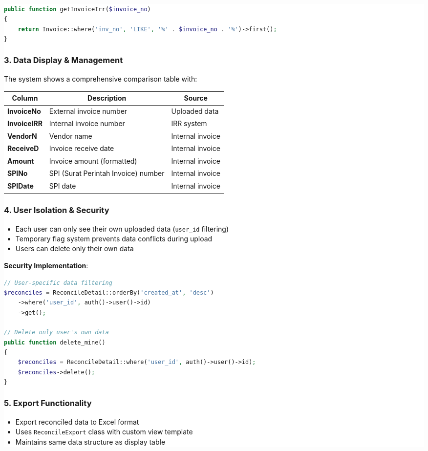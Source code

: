 ```php
public function getInvoiceIrr($invoice_no)
{
    return Invoice::where('inv_no', 'LIKE', '%' . $invoice_no . '%')->first();
}
```

### 3. Data Display & Management

The system shows a comprehensive comparison table with:

| Column         | Description                         | Source           |
| -------------- | ----------------------------------- | ---------------- |
| **InvoiceNo**  | External invoice number             | Uploaded data    |
| **InvoiceIRR** | Internal invoice number             | IRR system       |
| **VendorN**    | Vendor name                         | Internal invoice |
| **ReceiveD**   | Invoice receive date                | Internal invoice |
| **Amount**     | Invoice amount (formatted)          | Internal invoice |
| **SPINo**      | SPI (Surat Perintah Invoice) number | Internal invoice |
| **SPIDate**    | SPI date                            | Internal invoice |

### 4. User Isolation & Security

-   Each user can only see their own uploaded data (`user_id` filtering)
-   Temporary flag system prevents data conflicts during upload
-   Users can delete only their own data

**Security Implementation**:

```php
// User-specific data filtering
$reconciles = ReconcileDetail::orderBy('created_at', 'desc')
    ->where('user_id', auth()->user()->id)
    ->get();

// Delete only user's own data
public function delete_mine()
{
    $reconciles = ReconcileDetail::where('user_id', auth()->user()->id);
    $reconciles->delete();
}
```

### 5. Export Functionality

-   Export reconciled data to Excel format
-   Uses `ReconcileExport` class with custom view template
-   Maintains same data structure as display table

